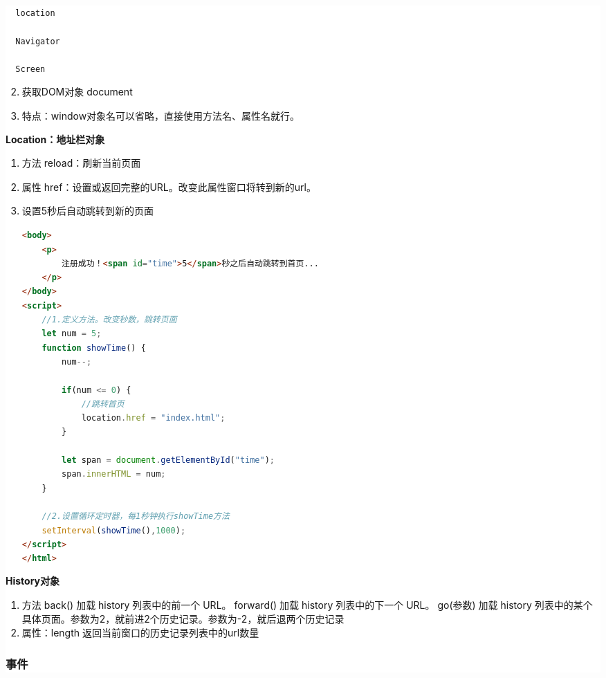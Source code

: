       location

      Navigator

      Screen

   2. 获取DOM对象
      document

3. 特点：window对象名可以省略，直接使用方法名、属性名就行。

**Location：地址栏对象**

1. 方法
   reload：刷新当前页面
   
2. 属性
   href：设置或返回完整的URL。改变此属性窗口将转到新的url。
   
3. 设置5秒后自动跳转到新的页面

   ```html
   <body>
       <p>
           注册成功！<span id="time">5</span>秒之后自动跳转到首页...
       </p>
   </body>
   <script>
       //1.定义方法。改变秒数，跳转页面
       let num = 5;
       function showTime() {
           num--;
   
           if(num <= 0) {
               //跳转首页
               location.href = "index.html";
           }
   
           let span = document.getElementById("time");
           span.innerHTML = num;
       }
   
       //2.设置循环定时器，每1秒钟执行showTime方法
       setInterval(showTime(),1000);
   </script>
   </html>
   ```

**History对象**

1. 方法
   back()	加载 history 列表中的前一个 URL。
   forward()	加载 history 列表中的下一个 URL。
   go(参数)	加载 history 列表中的某个具体页面。参数为2，就前进2个历史记录。参数为-2，就后退两个历史记录
2. 属性：length 返回当前窗口的历史记录列表中的url数量

### 事件
